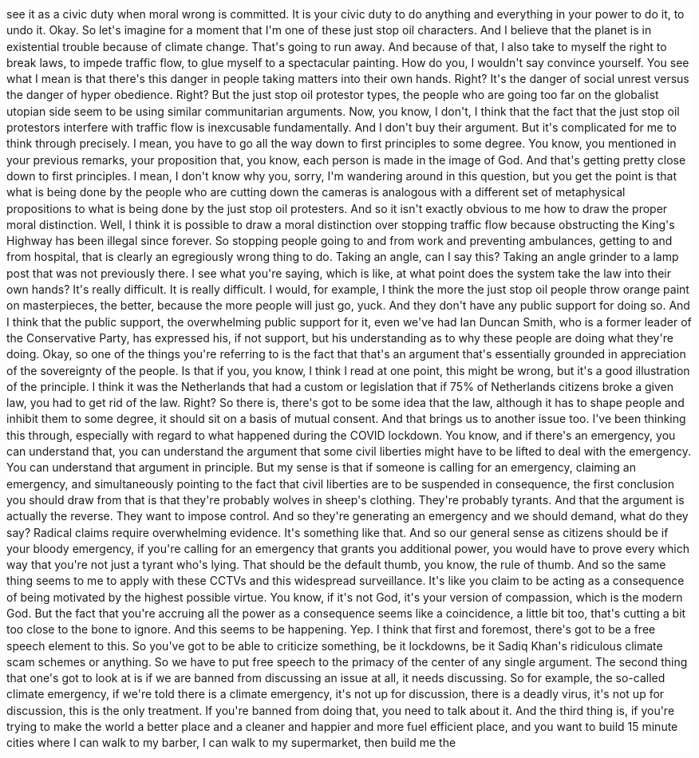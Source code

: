 see it as a civic duty when moral wrong is committed. It is your civic duty to do anything and everything in your power to do it, to undo it. Okay. So let's imagine for a moment that I'm one of these just stop oil characters. And I believe that the planet is in existential trouble because of climate change. That's going to run away. And because of that, I also take to myself the right to break laws, to impede traffic flow, to glue myself to a spectacular painting. How do you, I wouldn't say convince yourself. You see what I mean is that there's this danger in people taking matters into their own hands. Right? It's the danger of social unrest versus the danger of hyper obedience. Right? But the just stop oil protestor types, the people who are going too far on the globalist utopian side seem to be using similar communitarian arguments. Now, you know, I don't, I think that the fact that the just stop oil protestors interfere with traffic flow is inexcusable fundamentally. And I don't buy their argument. But it's complicated for me to think through precisely. I mean, you have to go all the way down to first principles to some degree. You know, you mentioned in your previous remarks, your proposition that, you know, each person is made in the image of God. And that's getting pretty close down to first principles. I mean, I don't know why you, sorry, I'm wandering around in this question, but you get the point is that what is being done by the people who are cutting down the cameras is analogous with a different set of metaphysical propositions to what is being done by the just stop oil protesters. And so it isn't exactly obvious to me how to draw the proper moral distinction. Well, I think it is possible to draw a moral distinction over stopping traffic flow because obstructing the King's Highway has been illegal since forever. So stopping people going to and from work and preventing ambulances, getting to and from hospital, that is clearly an egregiously wrong thing to do. Taking an angle, can I say this? Taking an angle grinder to a lamp post that was not previously there. I see what you're saying, which is like, at what point does the system take the law into their own hands? It's really difficult. It is really difficult. I would, for example, I think the more the just stop oil people throw orange paint on masterpieces, the better, because the more people will just go, yuck. And they don't have any public support for doing so. And I think that the public support, the overwhelming public support for it, even we've had Ian Duncan Smith, who is a former leader of the Conservative Party, has expressed his, if not support, but his understanding as to why these people are doing what they're doing. Okay, so one of the things you're referring to is the fact that that's an argument that's essentially grounded in appreciation of the sovereignty of the people. Is that if you, you know, I think I read at one point, this might be wrong, but it's a good illustration of the principle. I think it was the Netherlands that had a custom or legislation that if 75% of Netherlands citizens broke a given law, you had to get rid of the law. Right? So there is, there's got to be some idea that the law, although it has to shape people and inhibit them to some degree, it should sit on a basis of mutual consent. And that brings us to another issue too. I've been thinking this through, especially with regard to what happened during the COVID lockdown. You know, and if there's an emergency, you can understand that, you can understand the argument that some civil liberties might have to be lifted to deal with the emergency. You can understand that argument in principle. But my sense is that if someone is calling for an emergency, claiming an emergency, and simultaneously pointing to the fact that civil liberties are to be suspended in consequence, the first conclusion you should draw from that is that they're probably wolves in sheep's clothing. They're probably tyrants. And that the argument is actually the reverse. They want to impose control. And so they're generating an emergency and we should demand, what do they say? Radical claims require overwhelming evidence. It's something like that. And so our general sense as citizens should be if your bloody emergency, if you're calling for an emergency that grants you additional power, you would have to prove every which way that you're not just a tyrant who's lying. That should be the default thumb, you know, the rule of thumb. And so the same thing seems to me to apply with these CCTVs and this widespread surveillance. It's like you claim to be acting as a consequence of being motivated by the highest possible virtue. You know, if it's not God, it's your version of compassion, which is the modern God. But the fact that you're accruing all the power as a consequence seems like a coincidence, a little bit too, that's cutting a bit too close to the bone to ignore. And this seems to be happening. Yep. I think that first and foremost, there's got to be a free speech element to this. So you've got to be able to criticize something, be it lockdowns, be it Sadiq Khan's ridiculous climate scam schemes or anything. So we have to put free speech to the primacy of the center of any single argument. The second thing that one's got to look at is if we are banned from discussing an issue at all, it needs discussing. So for example, the so-called climate emergency, if we're told there is a climate emergency, it's not up for discussion, there is a deadly virus, it's not up for discussion, this is the only treatment. If you're banned from doing that, you need to talk about it. And the third thing is, if you're trying to make the world a better place and a cleaner and happier and more fuel efficient place, and you want to build 15 minute cities where I can walk to my barber, I can walk to my supermarket, then build me the